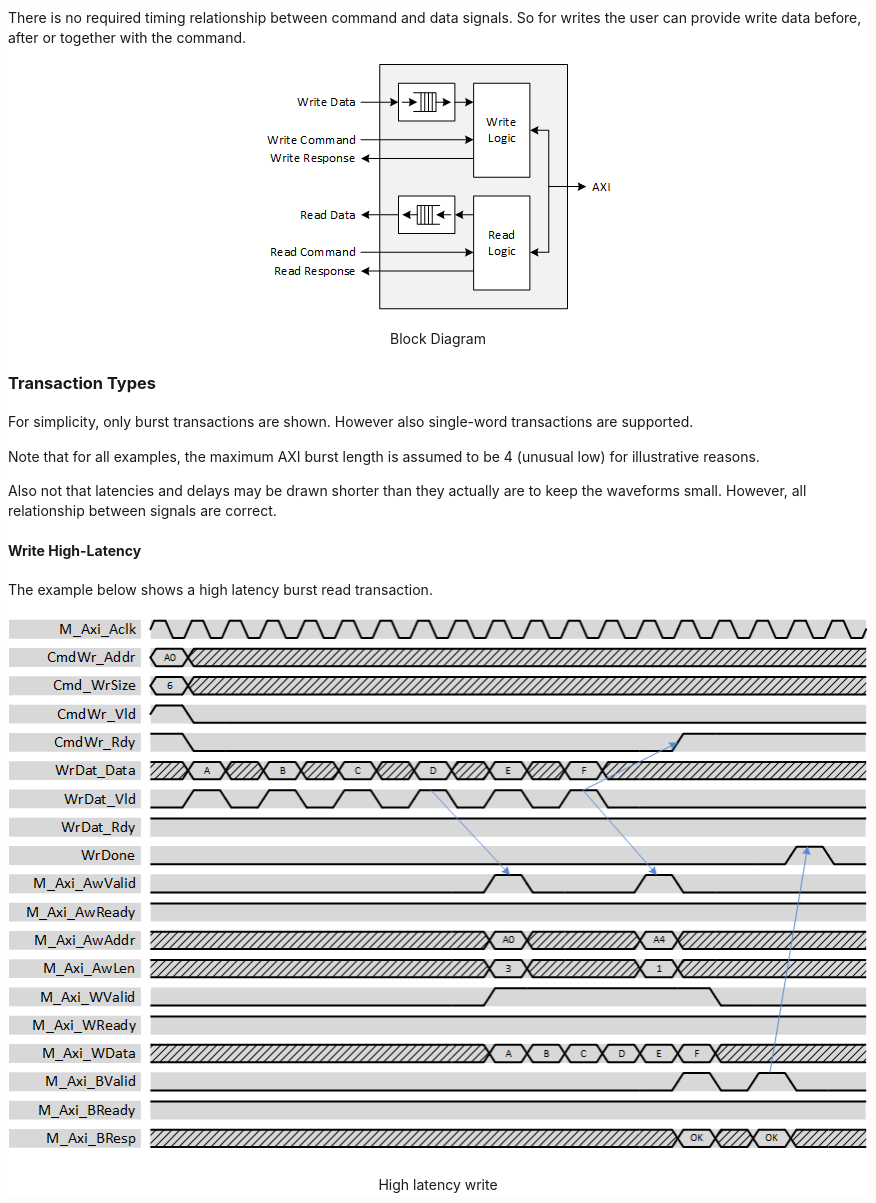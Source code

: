 There is no required timing relationship between command and data signals. So for writes the user can provide write data before, after or together with the command.

<p align="center"><img src="psi_common_axi_master_simple_fig0.png"></p>
<p align="center"> Block Diagram </p>

### Transaction Types

For simplicity, only burst transactions are shown. However also single-word transactions are supported.

Note that for all examples, the maximum AXI burst length is assumed to be 4 (unusual low) for illustrative reasons.

Also not that latencies and delays may be drawn shorter than they actually are to keep the waveforms small. However, all relationship between signals are correct.

#### Write High-Latency

The example below shows a high latency burst read transaction.

<p align="center"><img src="psi_common_axi_master_simple_fig1.png"></p>
<p align="center"> High latency write </p>
